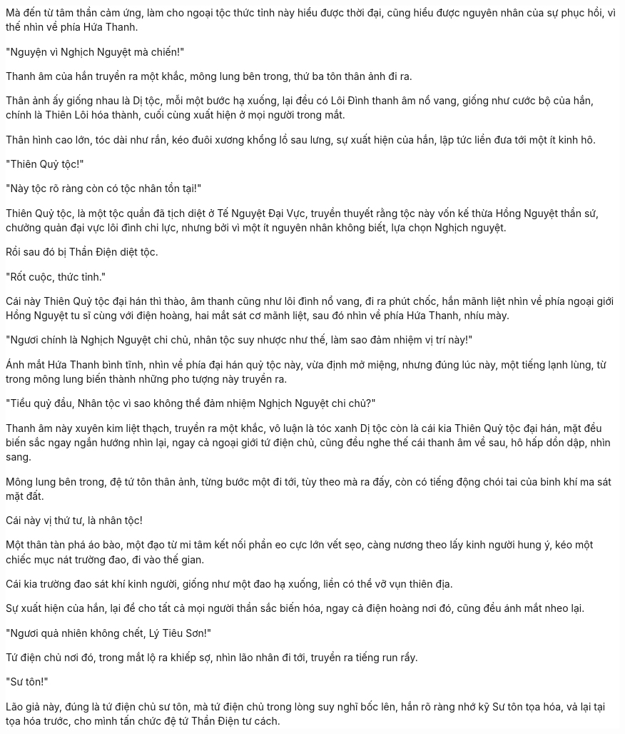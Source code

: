 Mà đến từ tâm thần cảm ứng, làm cho ngoại tộc thức tỉnh này hiểu được thời đại, cũng hiểu được nguyên nhân của sự phục hồi, vì thế nhìn về phía Hứa Thanh.

"Nguyện vì Nghịch Nguyệt mà chiến!"

Thanh âm của hắn truyền ra một khắc, mông lung bên trong, thứ ba tôn thân ảnh đi ra.

Thân ảnh ấy giống nhau là Dị tộc, mỗi một bước hạ xuống, lại đều có Lôi Đình thanh âm nổ vang, giống như cước bộ của hắn, chính là Thiên Lôi hóa thành, cuối cùng xuất hiện ở mọi người trong mắt.

Thân hình cao lớn, tóc dài như rắn, kéo đuôi xương khổng lồ sau lưng, sự xuất hiện của hắn, lập tức liền đưa tới một ít kinh hô.

"Thiên Quỷ tộc!"

"Này tộc rõ ràng còn có tộc nhân tồn tại!"

Thiên Quỷ tộc, là một tộc quần đã tịch diệt ở Tế Nguyệt Đại Vực, truyền thuyết rằng tộc này vốn kế thừa Hồng Nguyệt thần sứ, chưởng quản đại vực lôi đình chi lực, nhưng bởi vì một ít nguyên nhân không biết, lựa chọn Nghịch nguyệt.

Rồi sau đó bị Thần Điện diệt tộc.

"Rốt cuộc, thức tỉnh."

Cái này Thiên Quỷ tộc đại hán thì thào, âm thanh cũng như lôi đình nổ vang, đi ra phút chốc, hắn mãnh liệt nhìn về phía ngoại giới Hồng Nguyệt tu sĩ cùng với điện hoàng, hai mắt sát cơ mãnh liệt, sau đó nhìn về phía Hứa Thanh, nhíu mày.

"Ngươi chính là Nghịch Nguyệt chi chủ, nhân tộc suy nhược như thế, làm sao đảm nhiệm vị trí này!"

Ánh mắt Hứa Thanh bình tĩnh, nhìn về phía đại hán quỷ tộc này, vừa định mở miệng, nhưng đúng lúc này, một tiếng lạnh lùng, từ trong mông lung biến thành những pho tượng này truyền ra.

"Tiểu quỷ đầu, Nhân tộc vì sao không thể đảm nhiệm Nghịch Nguyệt chi chủ?"

Thanh âm này xuyên kim liệt thạch, truyền ra một khắc, vô luận là tóc xanh Dị tộc còn là cái kia Thiên Quỷ tộc đại hán, mặt đều biến sắc ngay ngắn hướng nhìn lại, ngay cả ngoại giới tứ điện chủ, cũng đều nghe thế cái thanh âm về sau, hô hấp dồn dập, nhìn sang.

Mông lung bên trong, đệ tứ tôn thân ảnh, từng bước một đi tới, tùy theo mà ra đấy, còn có tiếng động chói tai của binh khí ma sát mặt đất.

Cái này vị thứ tư, là nhân tộc!

Một thân tàn phá áo bào, một đạo từ mi tâm kết nối phần eo cực lớn vết sẹo, càng nương theo lấy kinh người hung ý, kéo một chiếc mục nát trường đao, đi vào thế gian.

Cái kia trường đao sát khí kinh người, giống như một đao hạ xuống, liền có thể vỡ vụn thiên địa.

Sự xuất hiện của hắn, lại để cho tất cả mọi người thần sắc biến hóa, ngay cả điện hoàng nơi đó, cũng đều ánh mắt nheo lại.

"Ngươi quả nhiên không chết, Lý Tiêu Sơn!"

Tứ điện chủ nơi đó, trong mắt lộ ra khiếp sợ, nhìn lão nhân đi tới, truyền ra tiếng run rẩy.

"Sư tôn!"

Lão giả này, đúng là tứ điện chủ sư tôn, mà tứ điện chủ trong lòng suy nghĩ bốc lên, hắn rõ ràng nhớ kỹ Sư tôn tọa hóa, vả lại tại tọa hóa trước, cho mình tấn chức đệ tứ Thần Điện tư cách.
